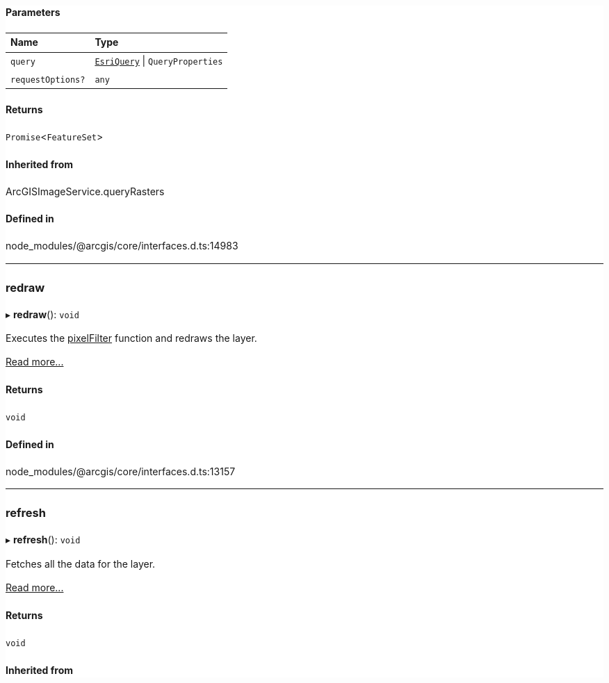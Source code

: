 #### Parameters

| Name | Type |
| :------ | :------ |
| `query` | [`EsriQuery`](geo_esri.EsriQuery.md) \| `QueryProperties` |
| `requestOptions?` | `any` |

#### Returns

`Promise`<`FeatureSet`\>

#### Inherited from

ArcGISImageService.queryRasters

#### Defined in

node_modules/@arcgis/core/interfaces.d.ts:14983

___

### redraw

▸ **redraw**(): `void`

Executes the [pixelFilter](https://developers.arcgis.com/javascript/latest/api-reference/esri-layers-ImageryLayer.html#pixelFilter) function and redraws the layer.

[Read more...](https://developers.arcgis.com/javascript/latest/api-reference/esri-layers-ImageryLayer.html#redraw)

#### Returns

`void`

#### Defined in

node_modules/@arcgis/core/interfaces.d.ts:13157

___

### refresh

▸ **refresh**(): `void`

Fetches all the data for the layer.

[Read more...](https://developers.arcgis.com/javascript/latest/api-reference/esri-layers-mixins-RefreshableLayer.html#refresh)

#### Returns

`void`

#### Inherited from
